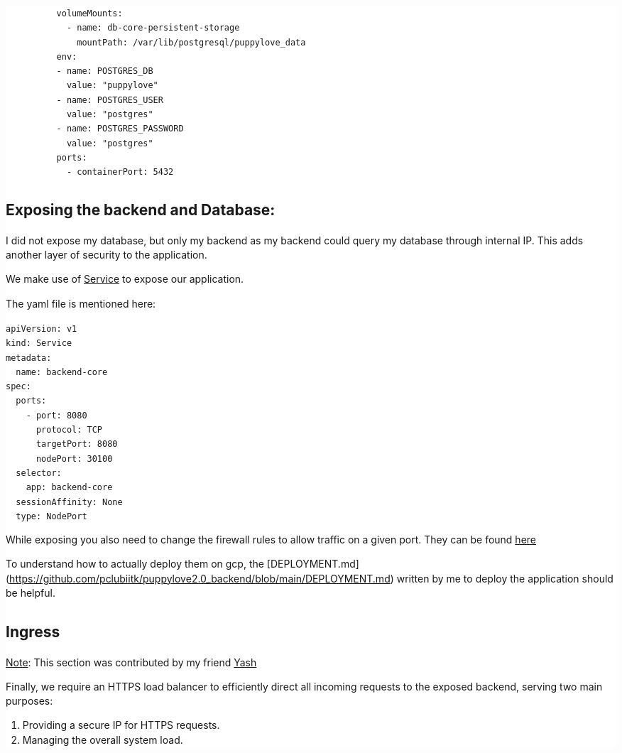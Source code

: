 ```
          volumeMounts:
            - name: db-core-persistent-storage
              mountPath: /var/lib/postgresql/puppylove_data
          env:
          - name: POSTGRES_DB
            value: "puppylove"
          - name: POSTGRES_USER
            value: "postgres"
          - name: POSTGRES_PASSWORD
            value: "postgres"
          ports:
            - containerPort: 5432
```
## Exposing the backend and Database:
I did not expose my database, but only my backend as my backend could query my database through internal IP. This adds another layer of security to the application.

We make use of [Service](https://kubernetes.io/docs/concepts/services-networking/service/) to expose our application.

The yaml file is mentioned here:
```
apiVersion: v1
kind: Service
metadata:
  name: backend-core
spec:
  ports:
    - port: 8080
      protocol: TCP
      targetPort: 8080
      nodePort: 30100
  selector:
    app: backend-core
  sessionAffinity: None
  type: NodePort
```

While exposing you also need to change the firewall rules to allow traffic on a given port. They can be found [here](https://cloud.google.com/kubernetes-engine/docs/how-to/exposing-apps#creating_a_service_of_type_nodeport)


To understand how to actually deploy them on gcp, the [DEPLOYMENT.md] (https://github.com/pclubiitk/puppylove2.0_backend/blob/main/DEPLOYMENT.md) written by me to deploy the application should be helpful.

## Ingress 
<u>Note</u>: This section was contributed by my friend [Yash](https://www.linkedin.com/in/yash-pratap-singh-284b122b2/)

Finally, we require an HTTPS load balancer to efficiently direct all incoming requests to the exposed backend, serving two main purposes:
1. Providing a secure IP for HTTPS requests.
2. Managing the overall system load.
